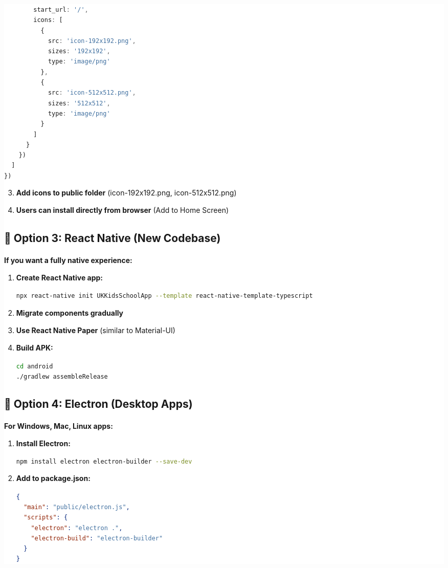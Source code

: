    ```typescript
           start_url: '/',
           icons: [
             {
               src: 'icon-192x192.png',
               sizes: '192x192',
               type: 'image/png'
             },
             {
               src: 'icon-512x512.png',
               sizes: '512x512',
               type: 'image/png'
             }
           ]
         }
       })
     ]
   })
   ```

3. **Add icons to public folder** (icon-192x192.png, icon-512x512.png)

4. **Users can install directly from browser** (Add to Home Screen)

## 📱 Option 3: React Native (New Codebase)

**If you want a fully native experience:**

1. **Create React Native app:**
   ```bash
   npx react-native init UKKidsSchoolApp --template react-native-template-typescript
   ```

2. **Migrate components gradually**
3. **Use React Native Paper** (similar to Material-UI)
4. **Build APK:**
   ```bash
   cd android
   ./gradlew assembleRelease
   ```

## 🔧 Option 4: Electron (Desktop Apps)

**For Windows, Mac, Linux apps:**

1. **Install Electron:**
   ```bash
   npm install electron electron-builder --save-dev
   ```

2. **Add to package.json:**
   ```json
   {
     "main": "public/electron.js",
     "scripts": {
       "electron": "electron .",
       "electron-build": "electron-builder"
     }
   }
   ```
